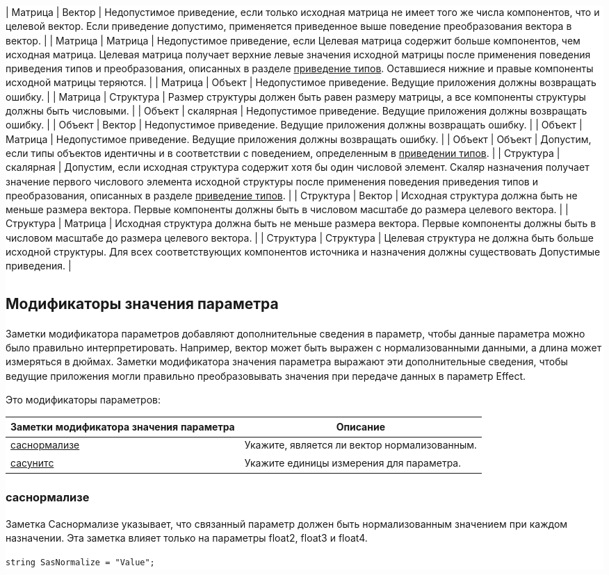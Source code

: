 | Матрица       | Вектор            | Недопустимое приведение, если только исходная матрица не имеет того же числа компонентов, что и целевой вектор. Если приведение допустимо, применяется приведенное выше поведение преобразования вектора в вектор.                                                                                                                                                       |
| Матрица       | Матрица            | Недопустимое приведение, если Целевая матрица содержит больше компонентов, чем исходная матрица. Целевая матрица получает верхние левые значения исходной матрицы после применения поведения приведения типов и преобразования, описанных в разделе [приведение типов](#type-casting). Оставшиеся нижние и правые компоненты исходной матрицы теряются. |
| Матрица       | Объект            | Недопустимое приведение. Ведущие приложения должны возвращать ошибку.                                                                                                                                                                                                                                                                                           |
| Матрица       | Структура         | Размер структуры должен быть равен размеру матрицы, а все компоненты структуры должны быть числовыми.                                                                                                                                                                                                                          |
| Объект       | скалярная            | Недопустимое приведение. Ведущие приложения должны возвращать ошибку.                                                                                                                                                                                                                                                                                           |
| Объект       | Вектор            | Недопустимое приведение. Ведущие приложения должны возвращать ошибку.                                                                                                                                                                                                                                                                                           |
| Объект       | Матрица            | Недопустимое приведение. Ведущие приложения должны возвращать ошибку.                                                                                                                                                                                                                                                                                           |
| Объект       | Объект            | Допустим, если типы объектов идентичны и в соответствии с поведением, определенным в [приведении типов](#type-casting).                                                                                                                                                                                                                   |
| Структура    | скалярная            | Допустим, если исходная структура содержит хотя бы один числовой элемент. Скаляр назначения получает значение первого числового элемента исходной структуры после применения поведения приведения типов и преобразования, описанных в разделе [приведение типов](#type-casting).                                                                                |
| Структура    | Вектор            | Исходная структура должна быть не меньше размера вектора. Первые компоненты должны быть в числовом масштабе до размера целевого вектора.                                                                                                                                                                                                    |
| Структура    | Матрица            | Исходная структура должна быть не меньше размера вектора. Первые компоненты должны быть в числовом масштабе до размера целевого вектора.                                                                                                                                                                                                    |
| Структура    | Структура         | Целевая структура не должна быть больше исходной структуры. Для всех соответствующих компонентов источника и назначения должны существовать Допустимые приведения.                                                                                                                                                                                       |



 

## <a name="parameter-value-modifiers"></a>Модификаторы значения параметра

Заметки модификатора параметров добавляют дополнительные сведения в параметр, чтобы данные параметра можно было правильно интерпретировать. Например, вектор может быть выражен с нормализованными данными, а длина может измеряться в дюймах. Заметки модификатора значения параметра выражают эти дополнительные сведения, чтобы ведущие приложения могли правильно преобразовывать значения при передаче данных в параметр Effect.

Это модификаторы параметров:



| Заметки модификатора значения параметра | Описание                                    |
|--------------------------------------|------------------------------------------------|
| [саснормализе](#sasnormalize)        | Укажите, является ли вектор нормализованным. |
| [сасунитс](#sasunits)                | Укажите единицы измерения для параметра.  |



 

### <a name="sasnormalize"></a>саснормализе

Заметка Саснормализе указывает, что связанный параметр должен быть нормализованным значением при каждом назначении. Эта заметка влияет только на параметры float2, float3 и float4.


```
string SasNormalize = "Value";
```
